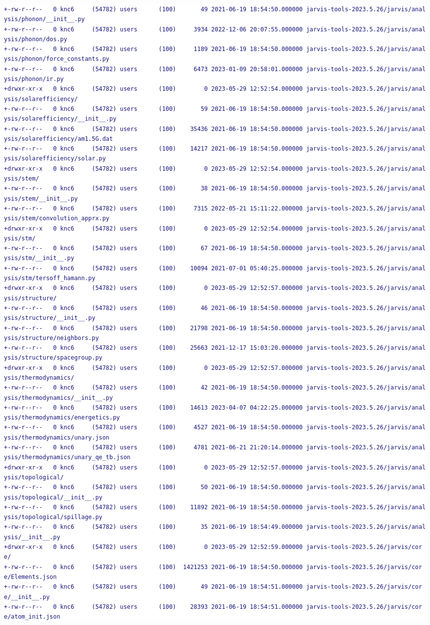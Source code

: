 ```diff
+-rw-r--r--   0 knc6     (54782) users      (100)       49 2021-06-19 18:54:50.000000 jarvis-tools-2023.5.26/jarvis/analysis/phonon/__init__.py
+-rw-r--r--   0 knc6     (54782) users      (100)     3934 2022-12-06 20:07:55.000000 jarvis-tools-2023.5.26/jarvis/analysis/phonon/dos.py
+-rw-r--r--   0 knc6     (54782) users      (100)     1189 2021-06-19 18:54:50.000000 jarvis-tools-2023.5.26/jarvis/analysis/phonon/force_constants.py
+-rw-r--r--   0 knc6     (54782) users      (100)     6473 2023-01-09 20:58:01.000000 jarvis-tools-2023.5.26/jarvis/analysis/phonon/ir.py
+drwxr-xr-x   0 knc6     (54782) users      (100)        0 2023-05-29 12:52:54.000000 jarvis-tools-2023.5.26/jarvis/analysis/solarefficiency/
+-rw-r--r--   0 knc6     (54782) users      (100)       59 2021-06-19 18:54:50.000000 jarvis-tools-2023.5.26/jarvis/analysis/solarefficiency/__init__.py
+-rw-r--r--   0 knc6     (54782) users      (100)    35436 2021-06-19 18:54:50.000000 jarvis-tools-2023.5.26/jarvis/analysis/solarefficiency/am1.5G.dat
+-rw-r--r--   0 knc6     (54782) users      (100)    14217 2021-06-19 18:54:50.000000 jarvis-tools-2023.5.26/jarvis/analysis/solarefficiency/solar.py
+drwxr-xr-x   0 knc6     (54782) users      (100)        0 2023-05-29 12:52:54.000000 jarvis-tools-2023.5.26/jarvis/analysis/stem/
+-rw-r--r--   0 knc6     (54782) users      (100)       38 2021-06-19 18:54:50.000000 jarvis-tools-2023.5.26/jarvis/analysis/stem/__init__.py
+-rw-r--r--   0 knc6     (54782) users      (100)     7315 2022-05-21 15:11:22.000000 jarvis-tools-2023.5.26/jarvis/analysis/stem/convolution_apprx.py
+drwxr-xr-x   0 knc6     (54782) users      (100)        0 2023-05-29 12:52:54.000000 jarvis-tools-2023.5.26/jarvis/analysis/stm/
+-rw-r--r--   0 knc6     (54782) users      (100)       67 2021-06-19 18:54:50.000000 jarvis-tools-2023.5.26/jarvis/analysis/stm/__init__.py
+-rw-r--r--   0 knc6     (54782) users      (100)    10094 2021-07-01 05:40:25.000000 jarvis-tools-2023.5.26/jarvis/analysis/stm/tersoff_hamann.py
+drwxr-xr-x   0 knc6     (54782) users      (100)        0 2023-05-29 12:52:57.000000 jarvis-tools-2023.5.26/jarvis/analysis/structure/
+-rw-r--r--   0 knc6     (54782) users      (100)       46 2021-06-19 18:54:50.000000 jarvis-tools-2023.5.26/jarvis/analysis/structure/__init__.py
+-rw-r--r--   0 knc6     (54782) users      (100)    21798 2021-06-19 18:54:50.000000 jarvis-tools-2023.5.26/jarvis/analysis/structure/neighbors.py
+-rw-r--r--   0 knc6     (54782) users      (100)    25663 2021-12-17 15:03:20.000000 jarvis-tools-2023.5.26/jarvis/analysis/structure/spacegroup.py
+drwxr-xr-x   0 knc6     (54782) users      (100)        0 2023-05-29 12:52:57.000000 jarvis-tools-2023.5.26/jarvis/analysis/thermodynamics/
+-rw-r--r--   0 knc6     (54782) users      (100)       42 2021-06-19 18:54:50.000000 jarvis-tools-2023.5.26/jarvis/analysis/thermodynamics/__init__.py
+-rw-r--r--   0 knc6     (54782) users      (100)    14613 2023-04-07 04:22:25.000000 jarvis-tools-2023.5.26/jarvis/analysis/thermodynamics/energetics.py
+-rw-r--r--   0 knc6     (54782) users      (100)     4527 2021-06-19 18:54:50.000000 jarvis-tools-2023.5.26/jarvis/analysis/thermodynamics/unary.json
+-rw-r--r--   0 knc6     (54782) users      (100)     4781 2021-06-21 21:20:14.000000 jarvis-tools-2023.5.26/jarvis/analysis/thermodynamics/unary_qe_tb.json
+drwxr-xr-x   0 knc6     (54782) users      (100)        0 2023-05-29 12:52:57.000000 jarvis-tools-2023.5.26/jarvis/analysis/topological/
+-rw-r--r--   0 knc6     (54782) users      (100)       50 2021-06-19 18:54:50.000000 jarvis-tools-2023.5.26/jarvis/analysis/topological/__init__.py
+-rw-r--r--   0 knc6     (54782) users      (100)    11892 2021-06-19 18:54:50.000000 jarvis-tools-2023.5.26/jarvis/analysis/topological/spillage.py
+-rw-r--r--   0 knc6     (54782) users      (100)       35 2021-06-19 18:54:49.000000 jarvis-tools-2023.5.26/jarvis/analysis/__init__.py
+drwxr-xr-x   0 knc6     (54782) users      (100)        0 2023-05-29 12:52:59.000000 jarvis-tools-2023.5.26/jarvis/core/
+-rw-r--r--   0 knc6     (54782) users      (100)  1421253 2021-06-19 18:54:50.000000 jarvis-tools-2023.5.26/jarvis/core/Elements.json
+-rw-r--r--   0 knc6     (54782) users      (100)       49 2021-06-19 18:54:51.000000 jarvis-tools-2023.5.26/jarvis/core/__init__.py
+-rw-r--r--   0 knc6     (54782) users      (100)    28393 2021-06-19 18:54:51.000000 jarvis-tools-2023.5.26/jarvis/core/atom_init.json
```